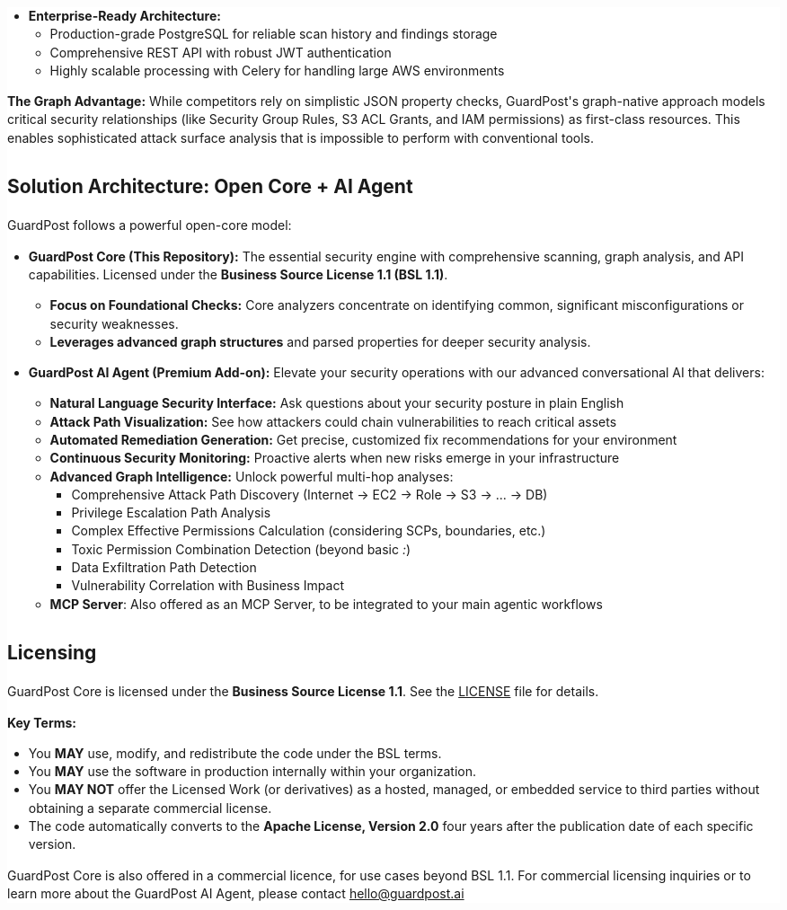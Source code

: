 *   **Enterprise-Ready Architecture:** 
    *   Production-grade PostgreSQL for reliable scan history and findings storage
    *   Comprehensive REST API with robust JWT authentication
    *   Highly scalable processing with Celery for handling large AWS environments

**The Graph Advantage:** While competitors rely on simplistic JSON property checks, GuardPost's graph-native approach models critical security relationships (like Security Group Rules, S3 ACL Grants, and IAM permissions) as first-class resources. This enables sophisticated attack surface analysis that is impossible to perform with conventional tools.

## Solution Architecture: Open Core + AI Agent

GuardPost follows a powerful open-core model:

*   **GuardPost Core (This Repository):** The essential security engine with comprehensive scanning, graph analysis, and API capabilities. Licensed under the **Business Source License 1.1 (BSL 1.1)**.
    *   **Focus on Foundational Checks:** Core analyzers concentrate on identifying common, significant misconfigurations or security weaknesses.
    *   **Leverages advanced graph structures** and parsed properties for deeper security analysis.

*   **GuardPost AI Agent (Premium Add-on):** Elevate your security operations with our advanced conversational AI that delivers:
    * **Natural Language Security Interface:** Ask questions about your security posture in plain English
    * **Attack Path Visualization:** See how attackers could chain vulnerabilities to reach critical assets
    * **Automated Remediation Generation:** Get precise, customized fix recommendations for your environment
    * **Continuous Security Monitoring:** Proactive alerts when new risks emerge in your infrastructure
    * **Advanced Graph Intelligence:** Unlock powerful multi-hop analyses:
        * Comprehensive Attack Path Discovery (Internet → EC2 → Role → S3 → ... → DB)
        * Privilege Escalation Path Analysis
        * Complex Effective Permissions Calculation (considering SCPs, boundaries, etc.)
        * Toxic Permission Combination Detection (beyond basic *:*)
        * Data Exfiltration Path Detection
        * Vulnerability Correlation with Business Impact
    * **MCP Server**: Also offered as an MCP Server, to be integrated to your main agentic workflows

## Licensing

GuardPost Core is licensed under the **Business Source License 1.1**. See the [LICENSE](LICENSE) file for details.

**Key Terms:**
*   You **MAY** use, modify, and redistribute the code under the BSL terms.
*   You **MAY** use the software in production internally within your organization.
*   You **MAY NOT** offer the Licensed Work (or derivatives) as a hosted, managed, or embedded service to third parties without obtaining a separate commercial license.
*   The code automatically converts to the **Apache License, Version 2.0** four years after the publication date of each specific version.

GuardPost Core is also offered in a commercial licence, for use cases beyond BSL 1.1. For commercial licensing inquiries or to learn more about the GuardPost AI Agent, please contact hello@guardpost.ai
